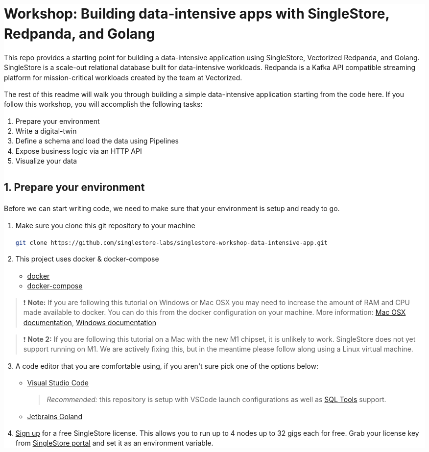 # Workshop: Building data-intensive apps with SingleStore, Redpanda, and Golang

This repo provides a starting point for building a data-intensive application
using SingleStore, Vectorized Redpanda, and Golang. SingleStore is a scale-out
relational database built for data-intensive workloads. Redpanda is a Kafka API
compatible streaming platform for mission-critical workloads created by the team
at Vectorized.

The rest of this readme will walk you through building a simple
data-intensive application starting from the code here. If you follow this workshop, you will
accomplish the following tasks:

1. Prepare your environment
2. Write a digital-twin
3. Define a schema and load the data using Pipelines
4. Expose business logic via an HTTP API
5. Visualize your data

## 1. Prepare your environment

Before we can start writing code, we need to make sure that your environment is
setup and ready to go.

1. Make sure you clone this git repository to your machine

   ```bash
   git clone https://github.com/singlestore-labs/singlestore-workshop-data-intensive-app.git
   ```

2. This project uses docker & docker-compose
   - [docker][docker]
   - [docker-compose][docker-compose]

> ❗ **Note:** If you are following this tutorial on Windows or Mac OSX you may
> need to increase the amount of RAM and CPU made available to docker. You can
> do this from the docker configuration on your machine. More information:
> [Mac OSX documentation][docker-ramcpu-osx],
> [Windows documentation][docker-ramcpu-win]

> ❗ **Note 2:** If you are following this tutorial on a Mac with the new M1
> chipset, it is unlikely to work. SingleStore does not yet support running on
> M1. We are actively fixing this, but in the meantime please follow along using
> a Linux virtual machine.

3. A code editor that you are comfortable using, if you aren't sure pick one of
   the options below:
   - [Visual Studio Code][vscode]

     > _Recommended:_ this repository is setup with VSCode launch configurations
     > as well as [SQL Tools][sqltools] support.

   - [Jetbrains Goland][jetbrains-go]

4. [Sign up][singlestore-signup] for a free SingleStore license. This allows you
   to run up to 4 nodes up to 32 gigs each for free. Grab your license key from
   [SingleStore portal][singlestore-portal] and set it as an environment
   variable.


[docker-compose]: https://docs.docker.com/compose/install/
[docker-ramcpu-osx]: https://docs.docker.com/docker-for-mac/#resources
[docker-ramcpu-win]: https://docs.docker.com/docker-for-windows/#resources
[docker]: https://docs.docker.com/get-docker/
[jetbrains-go]: https://www.jetbrains.com/go/
[sqltools]: https://marketplace.visualstudio.com/items?itemName=mtxr.sqltools
[vscode]: https://code.visualstudio.com/
[singlestore-signup]: https://www.singlestore.com/try-free/
[singlestore-portal]: https://portal.singlestore.com/?utm_medium=osm&utm_source=github
[create-pipeline]: https://docs.singlestore.com/db/v7.3/en/reference/sql-reference/pipelines-commands/create-pipeline.html
[grafana-getting-started]: https://grafana.com/docs/grafana/latest/getting-started/getting-started/